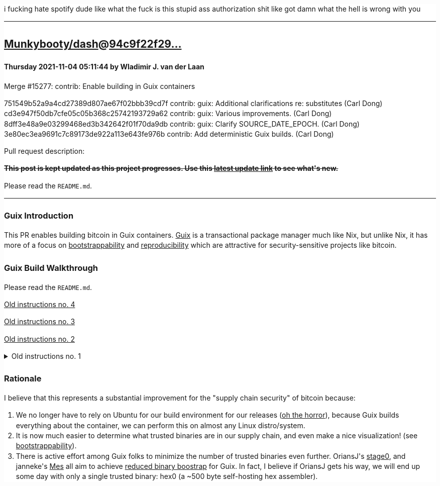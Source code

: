 i fucking hate spotify dude like what the fuck is this stupid ass authorization shit like got damn what the hell is wrong with you

---
## [Munkybooty/dash](https://github.com/Munkybooty/dash)@[94c9f22f29...](https://github.com/Munkybooty/dash/commit/94c9f22f2939743c57d2b66e81f4dcdee31ec7de)
#### Thursday 2021-11-04 05:11:44 by Wladimir J. van der Laan

Merge #15277: contrib: Enable building in Guix containers

751549b52a9a4cd27389d807ae67f02bbb39cd7f contrib: guix: Additional clarifications re: substitutes (Carl Dong)
cd3e947f50db7cfe05c05b368c25742193729a62 contrib: guix: Various improvements. (Carl Dong)
8dff3e48a9e03299468ed3b342642f01f70da9db contrib: guix: Clarify SOURCE_DATE_EPOCH. (Carl Dong)
3e80ec3ea9691c7c89173de922a113e643fe976b contrib: Add deterministic Guix builds. (Carl Dong)

Pull request description:

  ~~**This post is kept updated as this project progresses. Use this [latest update link](https://github.com/bitcoin/bitcoin/pull/15277#issuecomment-497303718) to see what's new.**~~

  Please read the `README.md`.

  -----

  ### Guix Introduction

  This PR enables building bitcoin in Guix containers. [Guix](https://www.gnu.org/software/guix/manual/en/html_node/Features.html) is a transactional package manager much like Nix, but unlike Nix, it has more of a focus on [bootstrappability](https://www.gnu.org/software/guix/manual/en/html_node/Bootstrapping.html) and [reproducibility](https://www.gnu.org/software/guix/blog/tags/reproducible-builds/) which are attractive for security-sensitive projects like bitcoin.

  ### Guix Build Walkthrough

  Please read the `README.md`.

  [Old instructions no. 4](https://github.com/bitcoin/bitcoin/pull/15277#issuecomment-497303718)

  [Old instructions no. 3](https://github.com/bitcoin/bitcoin/pull/15277#issuecomment-493827011)

  [Old instructions no. 2](https://github.com/bitcoin/bitcoin/pull/15277#issuecomment-471658439)

  <details><summary>Old instructions no. 1</summary></details>

  ### Rationale

  I believe that this represents a substantial improvement for the "supply chain security" of bitcoin because:

  1. We no longer have to rely on Ubuntu for our build environment for our releases ([oh the horror](https://github.com/bitcoin/bitcoin/blob/72bd4ab867e3be0d8410403d9641c08288d343e3/contrib/gitian-descriptors/gitian-linux.yml#L10)), because Guix builds everything about the container, we can perform this on almost any Linux distro/system.
  2. It is now much easier to determine what trusted binaries are in our supply chain, and even make a nice visualization! (see [bootstrappability](https://www.gnu.org/software/guix/manual/en/html_node/Bootstrapping.html)).
  3. There is active effort among Guix folks to minimize the number of trusted binaries even further. OriansJ's [stage0](https://github.com/oriansj/stage0), and janneke's [Mes](https://www.gnu.org/software/mes/) all aim to achieve [reduced binary boostrap](http://joyofsource.com/reduced-binary-seed-bootstrap.html) for Guix. In fact, I believe if OriansJ gets his way, we will end up some day with only a single trusted binary: hex0 (a ~500 byte self-hosting hex assembler).
